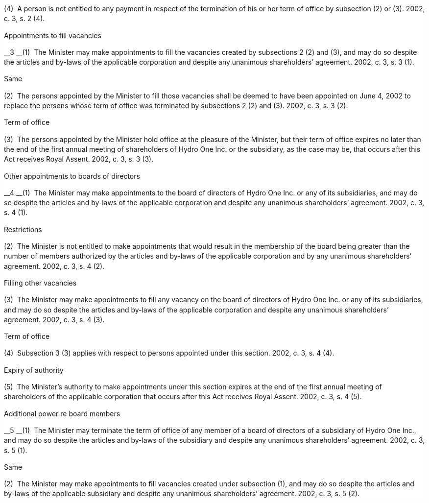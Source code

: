 \(4\)  A person is not entitled to any payment in respect of the termination of his or her term of office by subsection \(2\) or \(3\)\.  2002, c\. 3, s\. 2 \(4\)\.

Appointments to fill vacancies

__3 __\(1\)  The Minister may make appointments to fill the vacancies created by subsections 2 \(2\) and \(3\), and may do so despite the articles and by\-laws of the applicable corporation and despite any unanimous shareholders’ agreement\.  2002, c\. 3, s\. 3 \(1\)\.

Same

\(2\)  The persons appointed by the Minister to fill those vacancies shall be deemed to have been appointed on June 4, 2002 to replace the persons whose term of office was terminated by subsections 2 \(2\) and \(3\)\.  2002, c\. 3, s\. 3 \(2\)\.

Term of office

\(3\)  The persons appointed by the Minister hold office at the pleasure of the Minister, but their term of office expires no later than the end of the first annual meeting of shareholders of Hydro One Inc\. or the subsidiary, as the case may be, that occurs after this Act receives Royal Assent\.  2002, c\. 3, s\. 3 \(3\)\.

Other appointments to boards of directors

__4 __\(1\)  The Minister may make appointments to the board of directors of Hydro One Inc\. or any of its subsidiaries, and may do so despite the articles and by\-laws of the applicable corporation and despite any unanimous shareholders’ agreement\.  2002, c\. 3, s\. 4 \(1\)\.

Restrictions

\(2\)  The Minister is not entitled to make appointments that would result in the membership of the board being greater than the number of members authorized by the articles and by\-laws of the applicable corporation and by any unanimous shareholders’ agreement\.  2002, c\. 3, s\. 4 \(2\)\.

Filling other vacancies

\(3\)  The Minister may make appointments to fill any vacancy on the board of directors of Hydro One Inc\. or any of its subsidiaries, and may do so despite the articles and by\-laws of the applicable corporation and despite any unanimous shareholders’ agreement\.  2002, c\. 3, s\. 4 \(3\)\.

Term of office

\(4\)  Subsection 3 \(3\) applies with respect to persons appointed under this section\.  2002, c\. 3, s\. 4 \(4\)\.

Expiry of authority

\(5\)  The Minister’s authority to make appointments under this section expires at the end of the first annual meeting of shareholders of the applicable corporation that occurs after this Act receives Royal Assent\.  2002, c\. 3, s\. 4 \(5\)\.

Additional power re board members

__5 __\(1\)  The Minister may terminate the term of office of any member of a board of directors of a subsidiary of Hydro One Inc\., and may do so despite the articles and by\-laws of the subsidiary and despite any unanimous shareholders’ agreement\.  2002, c\. 3, s\. 5 \(1\)\.

Same

\(2\)  The Minister may make appointments to fill vacancies created under subsection \(1\), and may do so despite the articles and by\-laws of the applicable subsidiary and despite any unanimous shareholders’ agreement\.  2002, c\. 3, s\. 5 \(2\)\.
